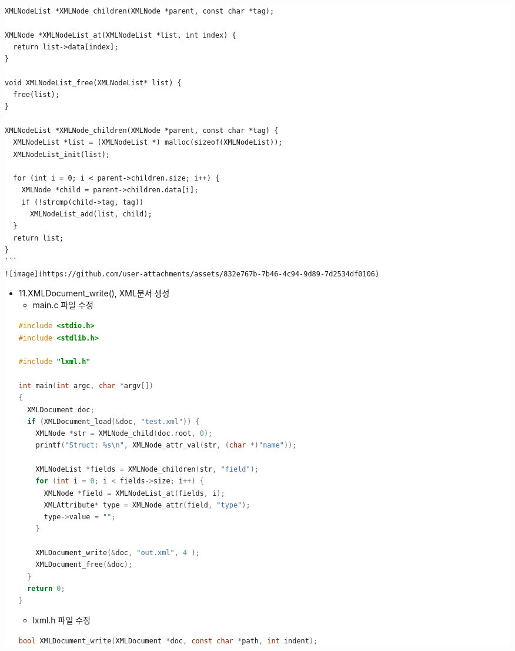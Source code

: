     XMLNodeList *XMLNode_children(XMLNode *parent, const char *tag);
  
    XMLNode *XMLNodeList_at(XMLNodeList *list, int index) {
      return list->data[index];
    }
  
    void XMLNodeList_free(XMLNodeList* list) {
      free(list);
    }
  
    XMLNodeList *XMLNode_children(XMLNode *parent, const char *tag) {
      XMLNodeList *list = (XMLNodeList *) malloc(sizeof(XMLNodeList));
      XMLNodeList_init(list);
  
      for (int i = 0; i < parent->children.size; i++) {
        XMLNode *child = parent->children.data[i];
        if (!strcmp(child->tag, tag))
          XMLNodeList_add(list, child);
      }
      return list;
    }
    ```
    ![image](https://github.com/user-attachments/assets/832e767b-7b46-4c94-9d89-7d2534df0106)
     
* 11.XMLDocument_write(), XML문서 생성
    * main.c 파일 수정
    ```c
    #include <stdio.h>
    #include <stdlib.h>
  
    #include "lxml.h"
  
    int main(int argc, char *argv[])
    {
      XMLDocument doc;
      if (XMLDocument_load(&doc, "test.xml")) {
        XMLNode *str = XMLNode_child(doc.root, 0);
        printf("Struct: %s\n", XMLNode_attr_val(str, (char *)"name"));
  
        XMLNodeList *fields = XMLNode_children(str, "field");
        for (int i = 0; i < fields->size; i++) {
          XMLNode *field = XMLNodeList_at(fields, i);
          XMLAttribute* type = XMLNode_attr(field, "type");
          type->value = "";
        }
  
        XMLDocument_write(&doc, "out.xml", 4 );
        XMLDocument_free(&doc);
      }
      return 0;
    }
    ```
    * lxml.h 파일 수정
    ```c
    bool XMLDocument_write(XMLDocument *doc, const char *path, int indent);
  